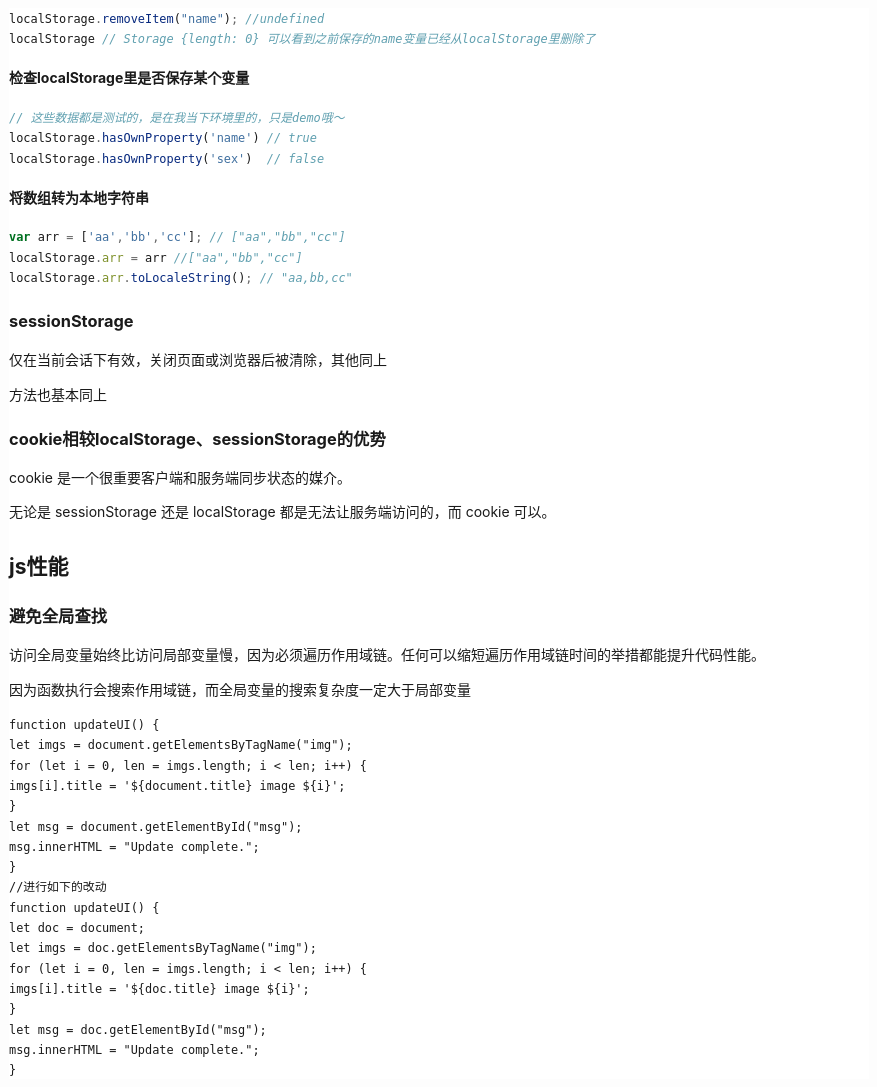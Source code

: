 
```javascript
localStorage.removeItem("name"); //undefined
localStorage // Storage {length: 0} 可以看到之前保存的name变量已经从localStorage里删除了
```

#### 检查localStorage里是否保存某个变量



```javascript
// 这些数据都是测试的，是在我当下环境里的，只是demo哦～
localStorage.hasOwnProperty('name') // true
localStorage.hasOwnProperty('sex')  // false
```

#### 将数组转为本地字符串



```javascript
var arr = ['aa','bb','cc']; // ["aa","bb","cc"]
localStorage.arr = arr //["aa","bb","cc"]
localStorage.arr.toLocaleString(); // "aa,bb,cc"
```





### sessionStorage

仅在当前会话下有效，关闭页面或浏览器后被清除，其他同上

方法也基本同上

### cookie相较localStorage、sessionStorage的优势

cookie 是一个很重要客户端和服务端同步状态的媒介。

无论是 sessionStorage 还是 localStorage 都是无法让服务端访问的，而 cookie 可以。

## js性能

### 避免全局查找

访问全局变量始终比访问局部变量慢，因为必须遍历作用域链。任何可以缩短遍历作用域链时间的举措都能提升代码性能。

因为函数执行会搜索作用域链，而全局变量的搜索复杂度一定大于局部变量

```
function updateUI() {
let imgs = document.getElementsByTagName("img");
for (let i = 0, len = imgs.length; i < len; i++) {
imgs[i].title = '${document.title} image ${i}';
}
let msg = document.getElementById("msg");
msg.innerHTML = "Update complete.";
}
//进行如下的改动
function updateUI() {
let doc = document;
let imgs = doc.getElementsByTagName("img");
for (let i = 0, len = imgs.length; i < len; i++) {
imgs[i].title = '${doc.title} image ${i}';
}
let msg = doc.getElementById("msg");
msg.innerHTML = "Update complete.";
}
```


   [b]: '一斤代码',